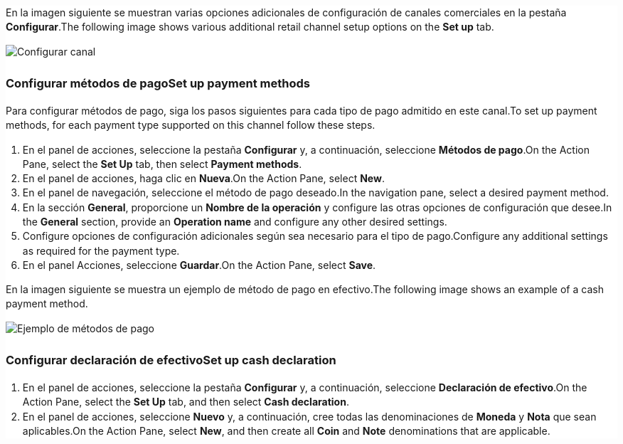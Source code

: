 <span data-ttu-id="51bdb-138">En la imagen siguiente se muestran varias opciones adicionales de configuración de canales comerciales en la pestaña **Configurar**.</span><span class="sxs-lookup"><span data-stu-id="51bdb-138">The following image shows various additional retail channel setup options on the **Set up** tab.</span></span>

![Configurar canal](media/channel-setup-retail-4.png)

### <a name="set-up-payment-methods"></a><span data-ttu-id="51bdb-140">Configurar métodos de pago</span><span class="sxs-lookup"><span data-stu-id="51bdb-140">Set up payment methods</span></span>

<span data-ttu-id="51bdb-141">Para configurar métodos de pago, siga los pasos siguientes para cada tipo de pago admitido en este canal.</span><span class="sxs-lookup"><span data-stu-id="51bdb-141">To set up payment methods, for each payment type supported on this channel follow these steps.</span></span>

1. <span data-ttu-id="51bdb-142">En el panel de acciones, seleccione la pestaña **Configurar** y, a continuación, seleccione **Métodos de pago**.</span><span class="sxs-lookup"><span data-stu-id="51bdb-142">On the Action Pane, select the **Set Up** tab, then select **Payment methods**.</span></span>
1. <span data-ttu-id="51bdb-143">En el panel de acciones, haga clic en **Nueva**.</span><span class="sxs-lookup"><span data-stu-id="51bdb-143">On the Action Pane, select **New**.</span></span>
1. <span data-ttu-id="51bdb-144">En el panel de navegación, seleccione el método de pago deseado.</span><span class="sxs-lookup"><span data-stu-id="51bdb-144">In the navigation pane, select a desired payment method.</span></span>
1. <span data-ttu-id="51bdb-145">En la sección **General**, proporcione un **Nombre de la operación** y configure las otras opciones de configuración que desee.</span><span class="sxs-lookup"><span data-stu-id="51bdb-145">In the **General** section, provide an **Operation name** and configure any other desired settings.</span></span>
1. <span data-ttu-id="51bdb-146">Configure opciones de configuración adicionales según sea necesario para el tipo de pago.</span><span class="sxs-lookup"><span data-stu-id="51bdb-146">Configure any additional settings as required for the payment type.</span></span>
1. <span data-ttu-id="51bdb-147">En el panel Acciones, seleccione **Guardar**.</span><span class="sxs-lookup"><span data-stu-id="51bdb-147">On the Action Pane, select **Save**.</span></span>

<span data-ttu-id="51bdb-148">En la imagen siguiente se muestra un ejemplo de método de pago en efectivo.</span><span class="sxs-lookup"><span data-stu-id="51bdb-148">The following image shows an example of a cash payment method.</span></span>

![Ejemplo de métodos de pago](media/channel-setup-retail-5.png)

### <a name="set-up-cash-declaration"></a><span data-ttu-id="51bdb-150">Configurar declaración de efectivo</span><span class="sxs-lookup"><span data-stu-id="51bdb-150">Set up cash declaration</span></span>

1. <span data-ttu-id="51bdb-151">En el panel de acciones, seleccione la pestaña **Configurar** y, a continuación, seleccione **Declaración de efectivo**.</span><span class="sxs-lookup"><span data-stu-id="51bdb-151">On the Action Pane, select the **Set Up** tab, and then select **Cash declaration**.</span></span>
1. <span data-ttu-id="51bdb-152">En el panel de acciones, seleccione **Nuevo** y, a continuación, cree todas las denominaciones de **Moneda** y **Nota** que sean aplicables.</span><span class="sxs-lookup"><span data-stu-id="51bdb-152">On the Action Pane, select **New**, and then create all **Coin** and **Note** denominations that are applicable.</span></span>
